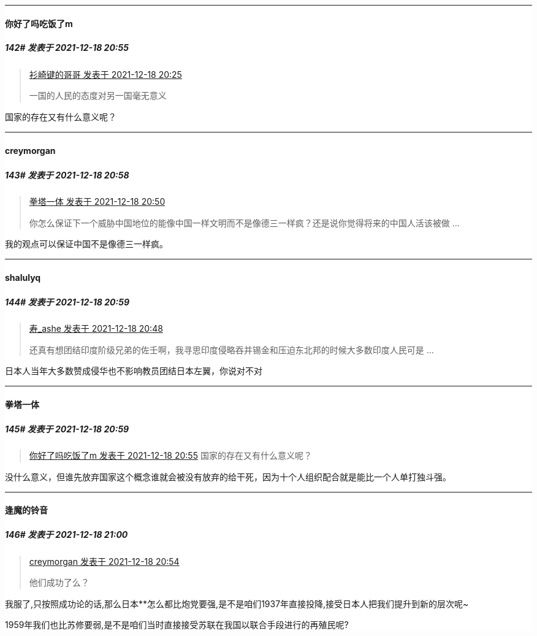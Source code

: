 *****

####  你好了吗吃饭了m  
##### 142#       发表于 2021-12-18 20:55

<blockquote><a href="httphttps://bbs.saraba1st.com/2b/forum.php?mod=redirect&amp;goto=findpost&amp;pid=53991408&amp;ptid=2043215" target="_blank">衫崎键的哥哥 发表于 2021-12-18 20:25</a>

一国的人民的态度对另一国毫无意义</blockquote>
国家的存在又有什么意义呢？

*****

####  creymorgan  
##### 143#       发表于 2021-12-18 20:58

<blockquote><a href="httphttps://bbs.saraba1st.com/2b/forum.php?mod=redirect&amp;goto=findpost&amp;pid=53991833&amp;ptid=2043215" target="_blank">拳塔一体 发表于 2021-12-18 20:50</a>

你怎么保证下一个威胁中国地位的能像中国一样文明而不是像德三一样疯？还是说你觉得将来的中国人活该被做 ...</blockquote>
我的观点可以保证中国不是像德三一样疯。

*****

####  shalulyq  
##### 144#       发表于 2021-12-18 20:59

<blockquote><a href="httphttps://bbs.saraba1st.com/2b/forum.php?mod=redirect&amp;goto=findpost&amp;pid=53991791&amp;ptid=2043215" target="_blank">寿_ashe 发表于 2021-12-18 20:48</a>

还真有想团结印度阶级兄弟的佐壬啊，我寻思印度侵略吞并锡金和压迫东北邦的时候大多数印度人民可是 ...</blockquote>
日本人当年大多数赞成侵华也不影响教员团结日本左翼，你说对不对

*****

####  拳塔一体  
##### 145#       发表于 2021-12-18 20:59

<blockquote><a href="httphttps://bbs.saraba1st.com/2b/forum.php?mod=redirect&amp;goto=findpost&amp;pid=53991928&amp;ptid=2043215" target="_blank">你好了吗吃饭了m 发表于 2021-12-18 20:55</a>
国家的存在又有什么意义呢？</blockquote>
没什么意义，但谁先放弃国家这个概念谁就会被没有放弃的给干死，因为十个人组织配合就是能比一个人单打独斗强。

*****

####  逢魔的铃音  
##### 146#       发表于 2021-12-18 21:00

<blockquote><a href="httphttps://bbs.saraba1st.com/2b/forum.php?mod=redirect&amp;goto=findpost&amp;pid=53991905&amp;ptid=2043215" target="_blank">creymorgan 发表于 2021-12-18 20:54</a>

他们成功了么？</blockquote>
我服了,只按照成功论的话,那么日本**怎么都比炮党要强,是不是咱们1937年直接投降,接受日本人把我们提升到新的层次呢~

1959年我们也比苏修要弱,是不是咱们当时直接接受苏联在我国以联合手段进行的再殖民呢?
